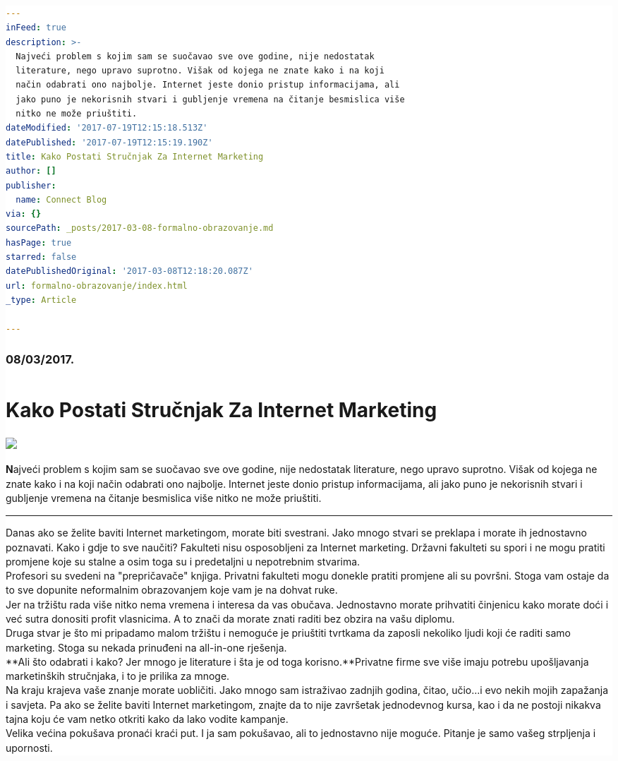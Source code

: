 ```yaml
---
inFeed: true
description: >-
  Najveći problem s kojim sam se suočavao sve ove godine, nije nedostatak
  literature, nego upravo suprotno. Višak od kojega ne znate kako i na koji
  način odabrati ono najbolje. Internet jeste donio pristup informacijama, ali
  jako puno je nekorisnih stvari i gubljenje vremena na čitanje besmislica više
  nitko ne može priuštiti.
dateModified: '2017-07-19T12:15:18.513Z'
datePublished: '2017-07-19T12:15:19.190Z'
title: Kako Postati Stručnjak Za Internet Marketing
author: []
publisher:
  name: Connect Blog
via: {}
sourcePath: _posts/2017-03-08-formalno-obrazovanje.md
hasPage: true
starred: false
datePublishedOriginal: '2017-03-08T12:18:20.087Z'
url: formalno-obrazovanje/index.html
_type: Article

---
```

### 08/03/2017\.

# Kako Postati Stručnjak Za Internet Marketing
![](https://the-grid-user-content.s3-us-west-2.amazonaws.com/851bf788-cce5-44c3-b104-871a69d3c925.jpg)

**N**ajveći problem s kojim sam se suočavao sve ove godine, nije nedostatak literature, nego upravo suprotno. Višak od kojega ne znate kako i na koji način odabrati ono najbolje. Internet jeste donio pristup informacijama, ali jako puno je nekorisnih stvari i gubljenje vremena na čitanje besmislica više nitko ne može priuštiti.

---

Danas ako se želite baviti Internet marketingom, morate biti svestrani. Jako mnogo stvari se preklapa i morate ih jednostavno poznavati. Kako i gdje to sve naučiti? Fakulteti nisu osposobljeni za Internet marketing. Državni fakulteti su spori i ne mogu pratiti promjene koje su stalne a osim toga su i predetaljni u nepotrebnim stvarima.  
Profesori su svedeni na "prepričavače" knjiga. Privatni fakulteti mogu donekle pratiti promjene ali su površni. Stoga vam ostaje da to sve dopunite neformalnim obrazovanjem koje vam je na dohvat ruke.  
Jer na tržištu rada više nitko nema vremena i interesa da vas obučava. Jednostavno morate prihvatiti činjenicu kako morate doći i već sutra donositi profit vlasnicima. A to znači da morate znati raditi bez obzira na vašu diplomu.  
Druga stvar je što mi pripadamo malom tržištu i nemoguće je priuštiti tvrtkama da zaposli nekoliko ljudi koji će raditi samo marketing. Stoga su nekada prinuđeni na all-in-one rješenja.  
**Ali što odabrati i kako? Jer mnogo je literature i šta je od toga korisno.**Privatne firme sve više imaju potrebu upošljavanja marketinških stručnjaka, i to je prilika za mnoge.  
Na kraju krajeva vaše znanje morate uobličiti. Jako mnogo sam istraživao zadnjih godina, čitao, učio...i evo nekih mojih zapažanja i savjeta. Pa ako se želite baviti Internet marketingom, znajte da to nije završetak jednodevnog kursa, kao i da ne postoji nikakva tajna koju će vam netko otkriti kako da lako vodite kampanje.  
Velika većina pokušava pronaći kraći put. I ja sam pokušavao, ali to jednostavno nije moguće. Pitanje je samo vašeg strpljenja i upornosti.

